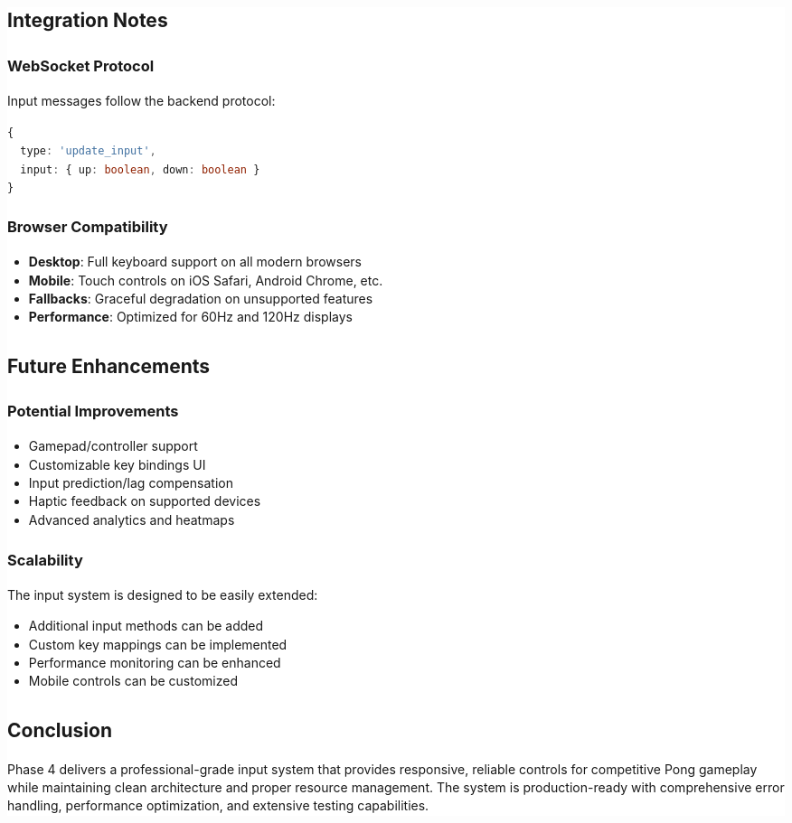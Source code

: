 ## Integration Notes

### WebSocket Protocol
Input messages follow the backend protocol:
```typescript
{
  type: 'update_input',
  input: { up: boolean, down: boolean }
}
```

### Browser Compatibility
- **Desktop**: Full keyboard support on all modern browsers
- **Mobile**: Touch controls on iOS Safari, Android Chrome, etc.
- **Fallbacks**: Graceful degradation on unsupported features
- **Performance**: Optimized for 60Hz and 120Hz displays

## Future Enhancements

### Potential Improvements
- Gamepad/controller support
- Customizable key bindings UI
- Input prediction/lag compensation
- Haptic feedback on supported devices
- Advanced analytics and heatmaps

### Scalability
The input system is designed to be easily extended:
- Additional input methods can be added
- Custom key mappings can be implemented
- Performance monitoring can be enhanced
- Mobile controls can be customized

## Conclusion

Phase 4 delivers a professional-grade input system that provides responsive, reliable controls for competitive Pong gameplay while maintaining clean architecture and proper resource management. The system is production-ready with comprehensive error handling, performance optimization, and extensive testing capabilities.